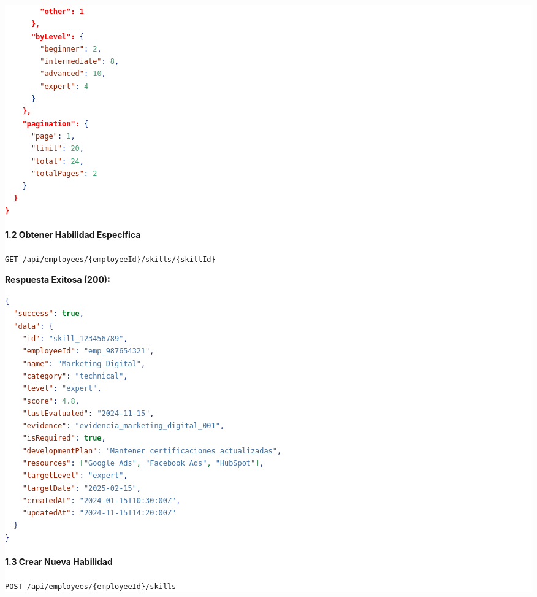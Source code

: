 ```json
        "other": 1
      },
      "byLevel": {
        "beginner": 2,
        "intermediate": 8,
        "advanced": 10,
        "expert": 4
      }
    },
    "pagination": {
      "page": 1,
      "limit": 20,
      "total": 24,
      "totalPages": 2
    }
  }
}
```

#### **1.2 Obtener Habilidad Específica**
```http
GET /api/employees/{employeeId}/skills/{skillId}
```

**Respuesta Exitosa (200):**
```json
{
  "success": true,
  "data": {
    "id": "skill_123456789",
    "employeeId": "emp_987654321",
    "name": "Marketing Digital",
    "category": "technical",
    "level": "expert",
    "score": 4.8,
    "lastEvaluated": "2024-11-15",
    "evidence": "evidencia_marketing_digital_001",
    "isRequired": true,
    "developmentPlan": "Mantener certificaciones actualizadas",
    "resources": ["Google Ads", "Facebook Ads", "HubSpot"],
    "targetLevel": "expert",
    "targetDate": "2025-02-15",
    "createdAt": "2024-01-15T10:30:00Z",
    "updatedAt": "2024-11-15T14:20:00Z"
  }
}
```

#### **1.3 Crear Nueva Habilidad**
```http
POST /api/employees/{employeeId}/skills
```
